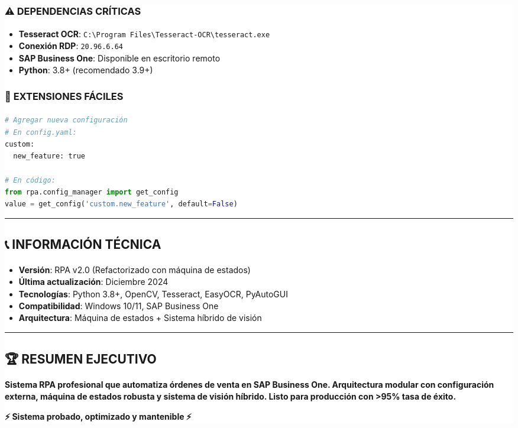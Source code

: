 ### ⚠️ **DEPENDENCIAS CRÍTICAS**
- **Tesseract OCR**: `C:\Program Files\Tesseract-OCR\tesseract.exe`
- **Conexión RDP**: `20.96.6.64`
- **SAP Business One**: Disponible en escritorio remoto
- **Python**: 3.8+ (recomendado 3.9+)

### 🔧 **EXTENSIONES FÁCILES**
```python
# Agregar nueva configuración
# En config.yaml:
custom:
  new_feature: true

# En código:
from rpa.config_manager import get_config
value = get_config('custom.new_feature', default=False)
```

---

## 📞 INFORMACIÓN TÉCNICA

- **Versión**: RPA v2.0 (Refactorizado con máquina de estados)
- **Última actualización**: Diciembre 2024
- **Tecnologías**: Python 3.8+, OpenCV, Tesseract, EasyOCR, PyAutoGUI
- **Compatibilidad**: Windows 10/11, SAP Business One
- **Arquitectura**: Máquina de estados + Sistema híbrido de visión

---

## 🏆 RESUMEN EJECUTIVO

**Sistema RPA profesional que automatiza órdenes de venta en SAP Business One. Arquitectura modular con configuración externa, máquina de estados robusta y sistema de visión híbrido. Listo para producción con >95% tasa de éxito.**

**⚡ Sistema probado, optimizado y mantenible ⚡**
